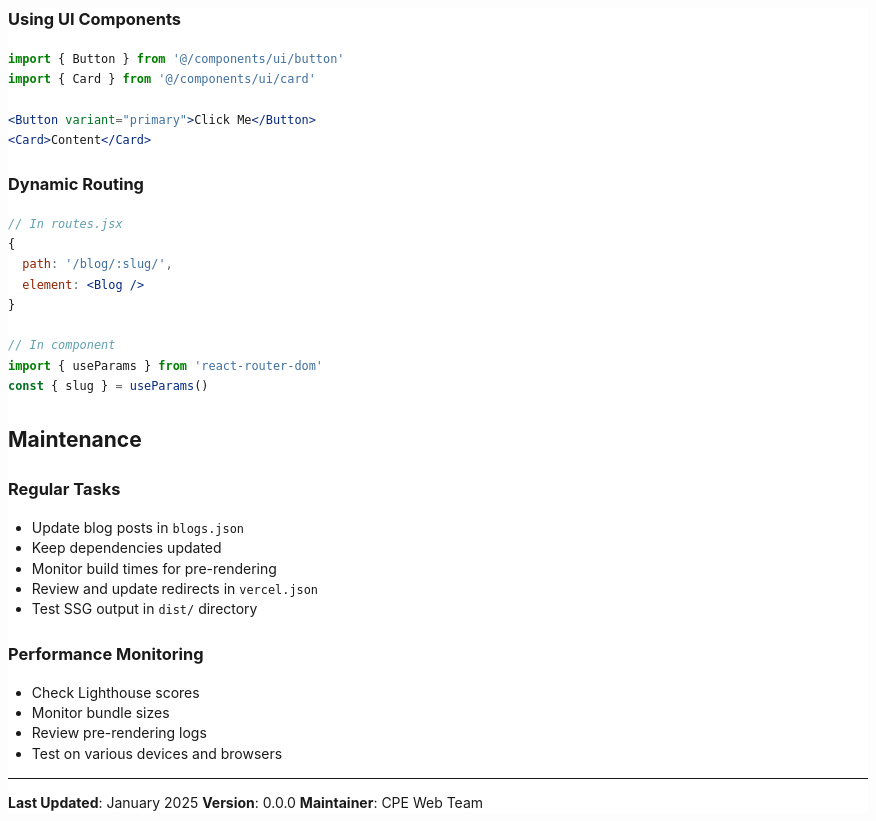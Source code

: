 ### Using UI Components

```jsx
import { Button } from '@/components/ui/button'
import { Card } from '@/components/ui/card'

<Button variant="primary">Click Me</Button>
<Card>Content</Card>
```

### Dynamic Routing

```jsx
// In routes.jsx
{
  path: '/blog/:slug/',
  element: <Blog />
}

// In component
import { useParams } from 'react-router-dom'
const { slug } = useParams()
```

## Maintenance

### Regular Tasks

- Update blog posts in `blogs.json`
- Keep dependencies updated
- Monitor build times for pre-rendering
- Review and update redirects in `vercel.json`
- Test SSG output in `dist/` directory

### Performance Monitoring

- Check Lighthouse scores
- Monitor bundle sizes
- Review pre-rendering logs
- Test on various devices and browsers

---

**Last Updated**: January 2025
**Version**: 0.0.0
**Maintainer**: CPE Web Team
